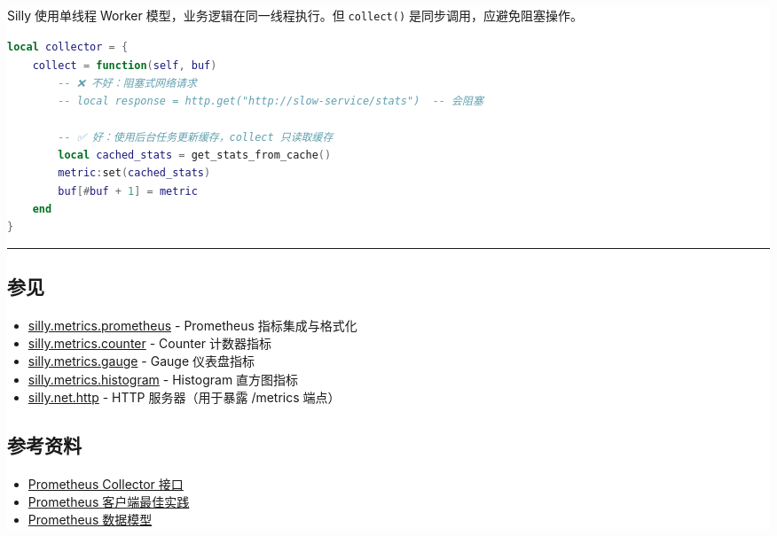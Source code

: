 Silly 使用单线程 Worker 模型，业务逻辑在同一线程执行。但 `collect()` 是同步调用，应避免阻塞操作。

```lua
local collector = {
    collect = function(self, buf)
        -- ❌ 不好：阻塞式网络请求
        -- local response = http.get("http://slow-service/stats")  -- 会阻塞

        -- ✅ 好：使用后台任务更新缓存，collect 只读取缓存
        local cached_stats = get_stats_from_cache()
        metric:set(cached_stats)
        buf[#buf + 1] = metric
    end
}
```

---

## 参见

- [silly.metrics.prometheus](./prometheus.md) - Prometheus 指标集成与格式化
- [silly.metrics.counter](./counter.md) - Counter 计数器指标
- [silly.metrics.gauge](./gauge.md) - Gauge 仪表盘指标
- [silly.metrics.histogram](./histogram.md) - Histogram 直方图指标
- [silly.net.http](../net/http.md) - HTTP 服务器（用于暴露 /metrics 端点）

## 参考资料

- [Prometheus Collector 接口](https://prometheus.io/docs/instrumenting/writing_exporters/)
- [Prometheus 客户端最佳实践](https://prometheus.io/docs/practices/instrumentation/)
- [Prometheus 数据模型](https://prometheus.io/docs/concepts/data_model/)
